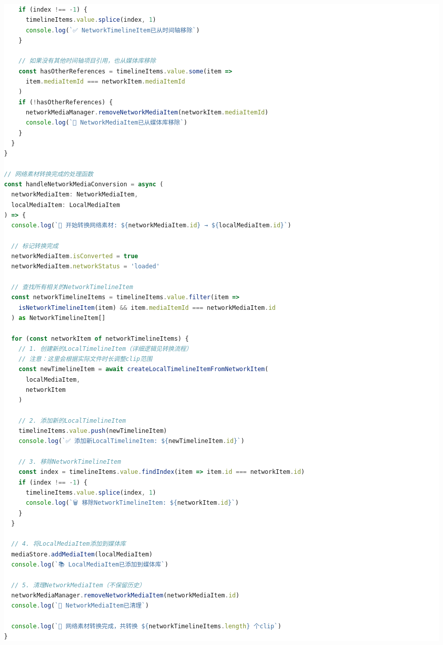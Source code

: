 ```typescript
    if (index !== -1) {
      timelineItems.value.splice(index, 1)
      console.log(`✅ NetworkTimelineItem已从时间轴移除`)
    }

    // 如果没有其他时间轴项目引用，也从媒体库移除
    const hasOtherReferences = timelineItems.value.some(item =>
      item.mediaItemId === networkItem.mediaItemId
    )
    if (!hasOtherReferences) {
      networkMediaManager.removeNetworkMediaItem(networkItem.mediaItemId)
      console.log(`🧹 NetworkMediaItem已从媒体库移除`)
    }
  }
}

// 网络素材转换完成的处理函数
const handleNetworkMediaConversion = async (
  networkMediaItem: NetworkMediaItem,
  localMediaItem: LocalMediaItem
) => {
  console.log(`🔄 开始转换网络素材: ${networkMediaItem.id} → ${localMediaItem.id}`)

  // 标记转换完成
  networkMediaItem.isConverted = true
  networkMediaItem.networkStatus = 'loaded'

  // 查找所有相关的NetworkTimelineItem
  const networkTimelineItems = timelineItems.value.filter(item =>
    isNetworkTimelineItem(item) && item.mediaItemId === networkMediaItem.id
  ) as NetworkTimelineItem[]

  for (const networkItem of networkTimelineItems) {
    // 1. 创建新的LocalTimelineItem（详细逻辑见转换流程）
    // 注意：这里会根据实际文件时长调整clip范围
    const newTimelineItem = await createLocalTimelineItemFromNetworkItem(
      localMediaItem,
      networkItem
    )

    // 2. 添加新的LocalTimelineItem
    timelineItems.value.push(newTimelineItem)
    console.log(`✅ 添加新LocalTimelineItem: ${newTimelineItem.id}`)

    // 3. 移除NetworkTimelineItem
    const index = timelineItems.value.findIndex(item => item.id === networkItem.id)
    if (index !== -1) {
      timelineItems.value.splice(index, 1)
      console.log(`🗑️ 移除NetworkTimelineItem: ${networkItem.id}`)
    }
  }

  // 4. 将LocalMediaItem添加到媒体库
  mediaStore.addMediaItem(localMediaItem)
  console.log(`📚 LocalMediaItem已添加到媒体库`)

  // 5. 清理NetworkMediaItem（不保留历史）
  networkMediaManager.removeNetworkMediaItem(networkMediaItem.id)
  console.log(`🧹 NetworkMediaItem已清理`)

  console.log(`🎉 网络素材转换完成，共转换 ${networkTimelineItems.length} 个clip`)
}

```